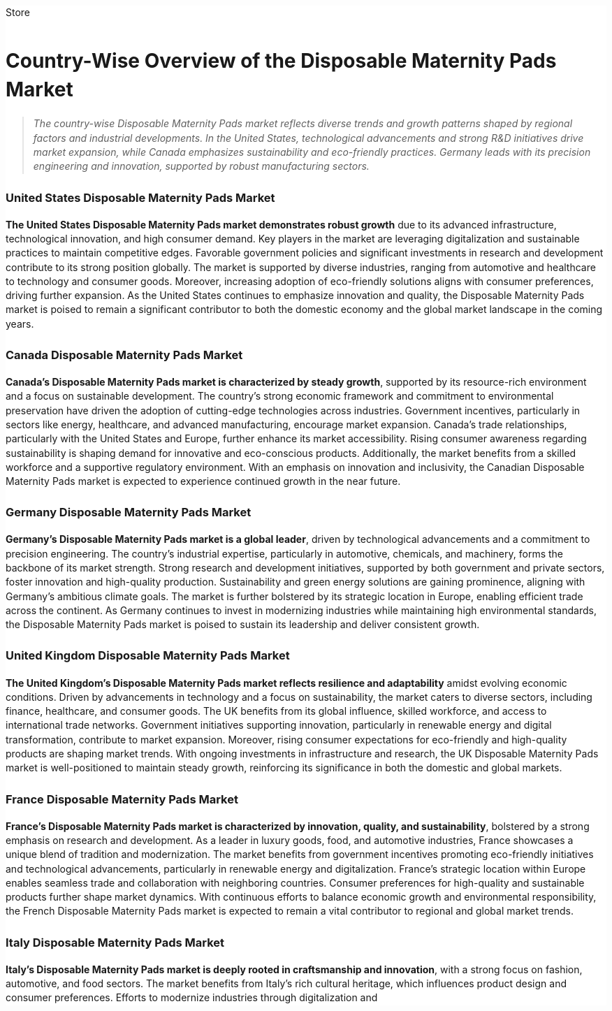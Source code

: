 Store</li></ul><h1><span class="">Country-Wise Overview of the Disposable Maternity Pads Market<br /></span></h1><blockquote><p><em><span class="">The country-wise Disposable Maternity Pads market reflects diverse trends and growth patterns shaped by regional factors and industrial developments. In the United States, technological advancements and strong R&amp;D initiatives drive market expansion, while Canada emphasizes sustainability and eco-friendly practices. Germany leads with its precision engineering and innovation, supported by robust manufacturing sectors.</span></em></p></blockquote><h3><strong>United States Disposable Maternity Pads Market</strong></h3><p><strong>The United States Disposable Maternity Pads market demonstrates robust growth</strong> due to its advanced infrastructure, technological innovation, and high consumer demand. Key players in the market are leveraging digitalization and sustainable practices to maintain competitive edges. Favorable government policies and significant investments in research and development contribute to its strong position globally. The market is supported by diverse industries, ranging from automotive and healthcare to technology and consumer goods. Moreover, increasing adoption of eco-friendly solutions aligns with consumer preferences, driving further expansion. As the United States continues to emphasize innovation and quality, the Disposable Maternity Pads market is poised to remain a significant contributor to both the domestic economy and the global market landscape in the coming years.</p><h3><strong>Canada Disposable Maternity Pads Market</strong></h3><p><strong>Canada&rsquo;s Disposable Maternity Pads market is characterized by steady growth</strong>, supported by its resource-rich environment and a focus on sustainable development. The country&rsquo;s strong economic framework and commitment to environmental preservation have driven the adoption of cutting-edge technologies across industries. Government incentives, particularly in sectors like energy, healthcare, and advanced manufacturing, encourage market expansion. Canada&rsquo;s trade relationships, particularly with the United States and Europe, further enhance its market accessibility. Rising consumer awareness regarding sustainability is shaping demand for innovative and eco-conscious products. Additionally, the market benefits from a skilled workforce and a supportive regulatory environment. With an emphasis on innovation and inclusivity, the Canadian Disposable Maternity Pads market is expected to experience continued growth in the near future.</p><h3><strong>Germany Disposable Maternity Pads Market</strong></h3><p><strong>Germany&rsquo;s Disposable Maternity Pads market is a global leader</strong>, driven by technological advancements and a commitment to precision engineering. The country&rsquo;s industrial expertise, particularly in automotive, chemicals, and machinery, forms the backbone of its market strength. Strong research and development initiatives, supported by both government and private sectors, foster innovation and high-quality production. Sustainability and green energy solutions are gaining prominence, aligning with Germany&rsquo;s ambitious climate goals. The market is further bolstered by its strategic location in Europe, enabling efficient trade across the continent. As Germany continues to invest in modernizing industries while maintaining high environmental standards, the Disposable Maternity Pads market is poised to sustain its leadership and deliver consistent growth.</p><h3><strong>United Kingdom Disposable Maternity Pads Market</strong></h3><p><strong>The United Kingdom&rsquo;s Disposable Maternity Pads market reflects resilience and adaptability</strong> amidst evolving economic conditions. Driven by advancements in technology and a focus on sustainability, the market caters to diverse sectors, including finance, healthcare, and consumer goods. The UK benefits from its global influence, skilled workforce, and access to international trade networks. Government initiatives supporting innovation, particularly in renewable energy and digital transformation, contribute to market expansion. Moreover, rising consumer expectations for eco-friendly and high-quality products are shaping market trends. With ongoing investments in infrastructure and research, the UK Disposable Maternity Pads market is well-positioned to maintain steady growth, reinforcing its significance in both the domestic and global markets.</p><h3><strong>France Disposable Maternity Pads Market</strong></h3><p><strong>France&rsquo;s Disposable Maternity Pads market is characterized by innovation, quality, and sustainability</strong>, bolstered by a strong emphasis on research and development. As a leader in luxury goods, food, and automotive industries, France showcases a unique blend of tradition and modernization. The market benefits from government incentives promoting eco-friendly initiatives and technological advancements, particularly in renewable energy and digitalization. France&rsquo;s strategic location within Europe enables seamless trade and collaboration with neighboring countries. Consumer preferences for high-quality and sustainable products further shape market dynamics. With continuous efforts to balance economic growth and environmental responsibility, the French Disposable Maternity Pads market is expected to remain a vital contributor to regional and global market trends.</p><h3><strong>Italy Disposable Maternity Pads Market</strong></h3><p><strong>Italy&rsquo;s Disposable Maternity Pads market is deeply rooted in craftsmanship and innovation</strong>, with a strong focus on fashion, automotive, and food sectors. The market benefits from Italy&rsquo;s rich cultural heritage, which influences product design and consumer preferences. Efforts to modernize industries through digitalization and